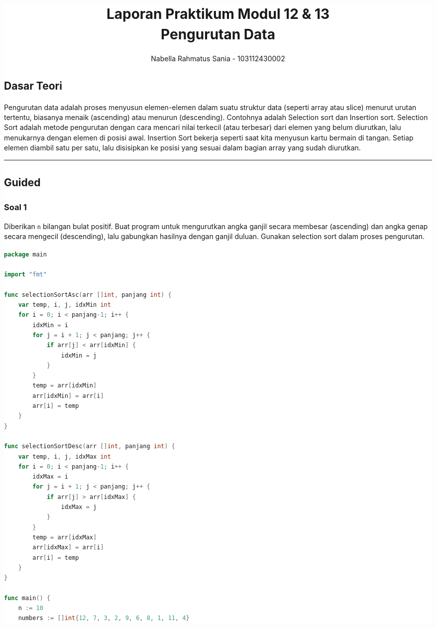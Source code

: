# <h1 align="center">Laporan Praktikum Modul 12 & 13<br> Pengurutan Data</h1>
<p align="center">Nabella Rahmatus Sania - 103112430002</p>

## Dasar Teori

Pengurutan data adalah proses menyusun elemen-elemen dalam suatu struktur data (seperti array atau slice) menurut urutan tertentu, biasanya menaik (ascending) atau menurun (descending). Contohnya adalah Selection sort dan Insertion sort. Selection Sort adalah metode pengurutan dengan cara mencari nilai terkecil (atau terbesar) dari elemen yang belum diurutkan, lalu menukarnya dengan elemen di posisi awal. Insertion Sort bekerja seperti saat kita menyusun kartu bermain di tangan. Setiap elemen diambil satu per satu, lalu disisipkan ke posisi yang sesuai dalam bagian array yang sudah diurutkan.

---

## Guided

### Soal 1
Diberikan `n` bilangan bulat positif. Buat program untuk mengurutkan angka ganjil secara membesar (ascending) dan angka genap secara mengecil (descending), lalu gabungkan hasilnya dengan ganjil duluan.
Gunakan selection sort dalam proses pengurutan.

```go
package main

import "fmt"

func selectionSortAsc(arr []int, panjang int) {
	var temp, i, j, idxMin int
	for i = 0; i < panjang-1; i++ {
		idxMin = i
		for j = i + 1; j < panjang; j++ {
			if arr[j] < arr[idxMin] {
				idxMin = j
			}
		}
		temp = arr[idxMin]
		arr[idxMin] = arr[i]
		arr[i] = temp
	}
}

func selectionSortDesc(arr []int, panjang int) {
	var temp, i, j, idxMax int
	for i = 0; i < panjang-1; i++ {
		idxMax = i
		for j = i + 1; j < panjang; j++ {
			if arr[j] > arr[idxMax] {
				idxMax = j
			}
		}
		temp = arr[idxMax]
		arr[idxMax] = arr[i]
		arr[i] = temp
	}
}

func main() {
	n := 10
	numbers := []int{12, 7, 3, 2, 9, 6, 8, 1, 11, 4}

```